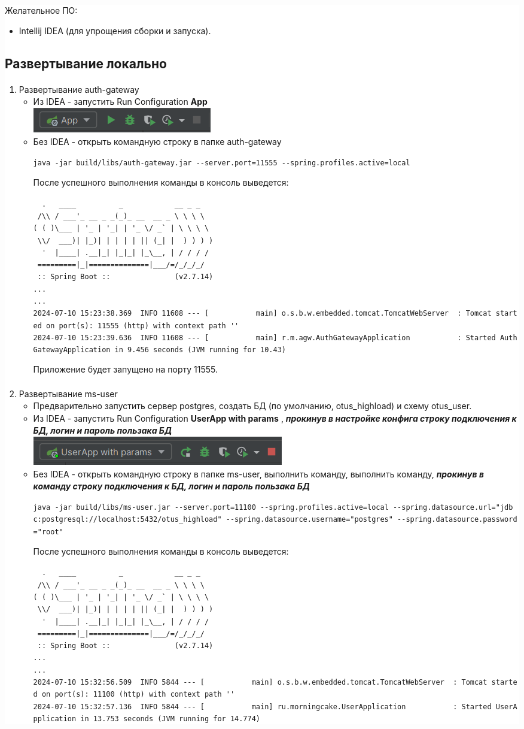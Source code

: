 Желательное ПО:
* Intellij IDEA (для упрощения сборки и запуска).
## Развертывание локально
1) Развертывание auth-gateway
   * Из IDEA - запустить Run Configuration **App** <br>![img_7.png](img/img_7.png)<br>
   * Без IDEA - открыть командную строку в папке auth-gateway
     ~~~ 
     java -jar build/libs/auth-gateway.jar --server.port=11555 --spring.profiles.active=local
     ~~~
     После успешного выполнения команды в консоль выведется:
     ~~~
       .   ____          _            __ _ _
      /\\ / ___'_ __ _ _(_)_ __  __ _ \ \ \ \
     ( ( )\___ | '_ | '_| | '_ \/ _` | \ \ \ \
      \\/  ___)| |_)| | | | | || (_| |  ) ) ) )
       '  |____| .__|_| |_|_| |_\__, | / / / /
      =========|_|==============|___/=/_/_/_/
      :: Spring Boot ::               (v2.7.14)
     ...
     ...
     2024-07-10 15:23:38.369  INFO 11608 --- [           main] o.s.b.w.embedded.tomcat.TomcatWebServer  : Tomcat started on port(s): 11555 (http) with context path ''
     2024-07-10 15:23:39.636  INFO 11608 --- [           main] r.m.agw.AuthGatewayApplication           : Started AuthGatewayApplication in 9.456 seconds (JVM running for 10.43)
     ~~~
     Приложение будет запущено на порту 11555.<br><br>
2) Развертывание ms-user
   * Предварительно запустить сервер postgres, создать БД (по умолчанию, otus_highload) и схему otus_user.
   * Из IDEA - запустить Run Configuration **UserApp with params** , ***прокинув в настройке конфига
     строку подключения к БД, логин и пароль пользака БД*** <br>
     ![img_9.png](img/img_9.png)<br>
   * Без IDEA - открыть командную строку в папке ms-user, выполнить команду, выполнить команду, ***прокинув в команду
     строку подключения к БД, логин и пароль пользака БД***
     ~~~ 
     java -jar build/libs/ms-user.jar --server.port=11100 --spring.profiles.active=local --spring.datasource.url="jdbc:postgresql://localhost:5432/otus_highload" --spring.datasource.username="postgres" --spring.datasource.password="root"
     ~~~
     После успешного выполнения команды в консоль выведется:
     ~~~
       .   ____          _            __ _ _
      /\\ / ___'_ __ _ _(_)_ __  __ _ \ \ \ \
     ( ( )\___ | '_ | '_| | '_ \/ _` | \ \ \ \
      \\/  ___)| |_)| | | | | || (_| |  ) ) ) )
       '  |____| .__|_| |_|_| |_\__, | / / / /
      =========|_|==============|___/=/_/_/_/
      :: Spring Boot ::               (v2.7.14)
     ...
     ...
     2024-07-10 15:32:56.509  INFO 5844 --- [           main] o.s.b.w.embedded.tomcat.TomcatWebServer  : Tomcat started on port(s): 11100 (http) with context path ''
     2024-07-10 15:32:57.136  INFO 5844 --- [           main] ru.morningcake.UserApplication           : Started UserApplication in 13.753 seconds (JVM running for 14.774)
     ~~~